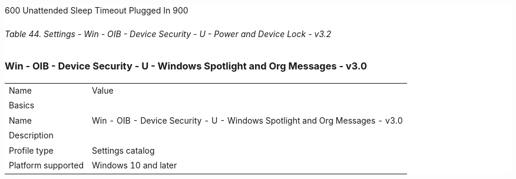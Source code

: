 <td class='property-column2'>600</td>
</tr>
<tr class=''>
<td class='property-column1'>Unattended Sleep Timeout Plugged In</td>
<td class='property-column2'>900</td>
</tr>
</table>

###### Table 44. Settings - Win - OIB - Device Security - U - Power and Device Lock - v3.2


<h3 id="section-25">Win - OIB - Device Security - U - Windows Spotlight and Org Messages - v3.0</h3>

<table class='table-settings'>
<tr class='table-header1'>
<td>Name</td>
<td>Value</td>
</tr>
<tr>
<td colspan="2" class='category-level1'>Basics</td>
</tr>
<tr class=''>
<td class='property-column1'>Name</td>
<td class='property-column2'>Win - OIB - Device Security - U - Windows Spotlight and Org Messages - v3.0</td>
</tr>
<tr class=''>
<td class='property-column1'>Description</td>
<td class='property-column2'></td>
</tr>
<tr class=''>
<td class='property-column1'>Profile type</td>
<td class='property-column2'>Settings catalog</td>
</tr>
<tr class=''>
<td class='property-column1'>Platform supported</td>
<td class='property-column2'>Windows 10 and later</td>
</tr>
